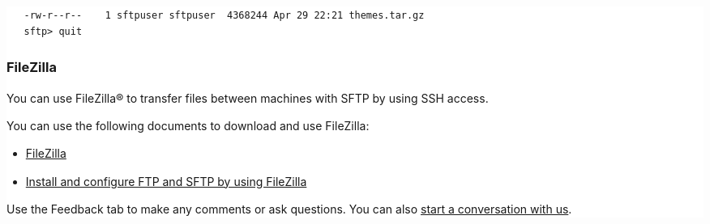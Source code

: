        -rw-r--r--    1 sftpuser sftpuser  4368244 Apr 29 22:21 themes.tar.gz
       sftp> quit

### FileZilla
   
You can use FileZilla&reg; to transfer files between machines with SFTP by using SSH access.

You can use the following documents to download and use FileZilla:

- [FileZilla](https://filezilla-project.org/download.php?type=client)
  
- [Install and configure FTP and SFTP by using FileZilla](https://docs-ospc.rackspace.com/support/how-to/cloud-servers/install-and-configure-ftp-and-sftp-by-using-filezilla)
   

 Use the Feedback tab to make any comments or ask questions. You can also [start a conversation with us](https://www.rackspace.com/contact).
